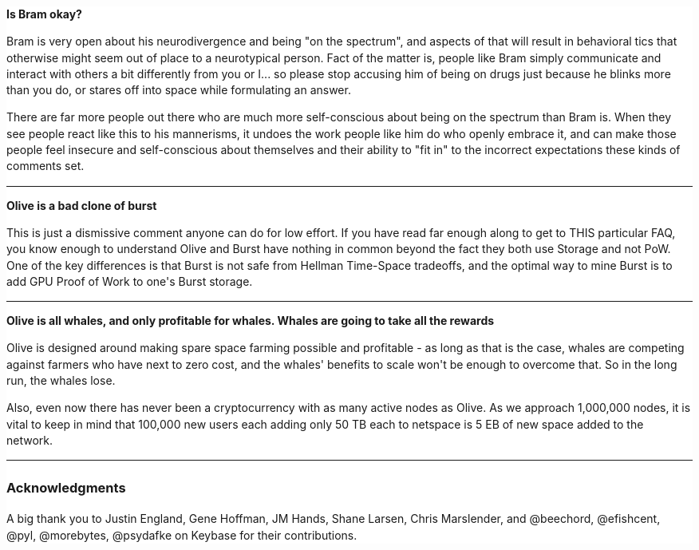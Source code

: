 
**Is Bram okay?**

Bram is very open about his neurodivergence and being "on the spectrum", and aspects of that will result in behavioral tics that otherwise might seem out of place to a neurotypical person. Fact of the matter is, people like Bram simply communicate and interact with others a bit differently from you or I... so please stop accusing him of being on drugs just because he blinks more than you do, or stares off into space while formulating an answer.

There are far more people out there who are much more self-conscious about being on the spectrum than Bram is. When they see people react like this to his mannerisms, it undoes the work people like him do who openly embrace it, and can make those people feel insecure and self-conscious about themselves and their ability to "fit in" to the incorrect expectations these kinds of comments set.

---

**Olive is a bad clone of burst**

This is just a dismissive comment anyone can do for low effort. If you have read far enough along to get to THIS particular FAQ, you know enough to understand Olive and Burst have nothing in common beyond the fact they both use Storage and not PoW. One of the key differences is that Burst is not safe from Hellman Time-Space tradeoffs, and the optimal way to mine Burst is to add GPU Proof of Work to one's Burst storage.

---

**Olive is all whales, and only profitable for whales. Whales are going to take all the rewards**

Olive is designed around making spare space farming possible and profitable - as long as that is the case, whales are competing against farmers who have next to zero cost, and the whales' benefits to scale won't be enough to overcome that. So in the long run, the whales lose.

Also, even now there has never been a cryptocurrency with as many active nodes as Olive. As we approach 1,000,000 nodes, it is vital to keep in mind that 100,000 new users each adding only 50 TB each to netspace is 5 EB of new space added to the network.

---

### Acknowledgments
A big thank you to Justin England, Gene Hoffman, JM Hands, Shane Larsen, Chris Marslender, and @beechord, @efishcent, @pyl, @morebytes, @psydafke on Keybase for their contributions.
